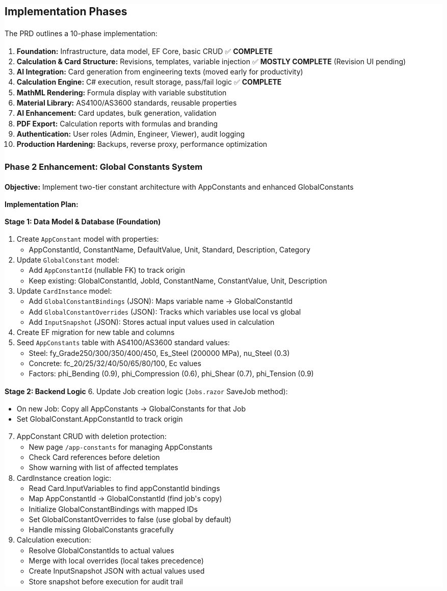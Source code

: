 ## Implementation Phases

The PRD outlines a 10-phase implementation:
1. **Foundation:** Infrastructure, data model, EF Core, basic CRUD ✅ **COMPLETE**
2. **Calculation & Card Structure:** Revisions, templates, variable injection ✅ **MOSTLY COMPLETE** (Revision UI pending)
3. **AI Integration:** Card generation from engineering texts (moved early for productivity)
4. **Calculation Engine:** C# execution, result storage, pass/fail logic ✅ **COMPLETE**
5. **MathML Rendering:** Formula display with variable substitution
6. **Material Library:** AS4100/AS3600 standards, reusable properties
7. **AI Enhancement:** Card updates, bulk generation, validation
8. **PDF Export:** Calculation reports with formulas and branding
9. **Authentication:** User roles (Admin, Engineer, Viewer), audit logging
10. **Production Hardening:** Backups, reverse proxy, performance optimization

### Phase 2 Enhancement: Global Constants System

**Objective:** Implement two-tier constant architecture with AppConstants and enhanced GlobalConstants

**Implementation Plan:**

**Stage 1: Data Model & Database (Foundation)**
1. Create `AppConstant` model with properties:
   - AppConstantId, ConstantName, DefaultValue, Unit, Standard, Description, Category
2. Update `GlobalConstant` model:
   - Add `AppConstantId` (nullable FK) to track origin
   - Keep existing: GlobalConstantId, JobId, ConstantName, ConstantValue, Unit, Description
3. Update `CardInstance` model:
   - Add `GlobalConstantBindings` (JSON): Maps variable name → GlobalConstantId
   - Add `GlobalConstantOverrides` (JSON): Tracks which variables use local vs global
   - Add `InputSnapshot` (JSON): Stores actual input values used in calculation
4. Create EF migration for new table and columns
5. Seed `AppConstants` table with AS4100/AS3600 standard values:
   - Steel: fy_Grade250/300/350/400/450, Es_Steel (200000 MPa), nu_Steel (0.3)
   - Concrete: fc_20/25/32/40/50/65/80/100, Ec values
   - Factors: phi_Bending (0.9), phi_Compression (0.6), phi_Shear (0.7), phi_Tension (0.9)

**Stage 2: Backend Logic**
6. Update Job creation logic (`Jobs.razor` SaveJob method):
   - On new Job: Copy all AppConstants → GlobalConstants for that Job
   - Set GlobalConstant.AppConstantId to track origin
7. AppConstant CRUD with deletion protection:
   - New page `/app-constants` for managing AppConstants
   - Check Card references before deletion
   - Show warning with list of affected templates
8. CardInstance creation logic:
   - Read Card.InputVariables to find appConstantId bindings
   - Map AppConstantId → GlobalConstantId (find job's copy)
   - Initialize GlobalConstantBindings with mapped IDs
   - Set GlobalConstantOverrides to false (use global by default)
   - Handle missing GlobalConstants gracefully
9. Calculation execution:
   - Resolve GlobalConstantIds to actual values
   - Merge with local overrides (local takes precedence)
   - Create InputSnapshot JSON with actual values used
   - Store snapshot before execution for audit trail
